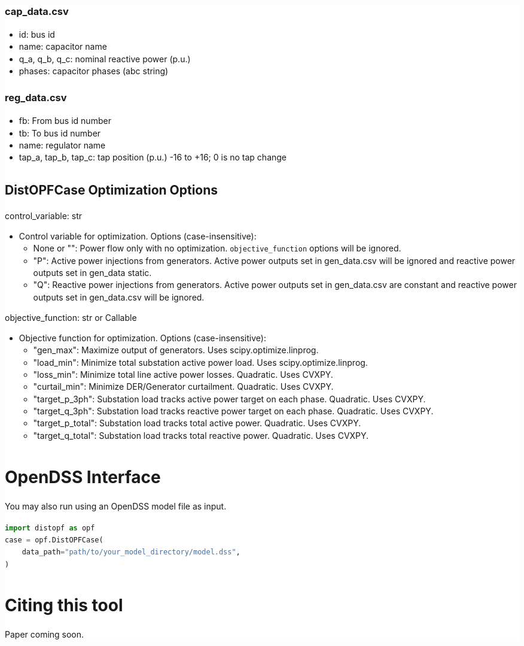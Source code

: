 ### cap_data.csv

- id: bus id
- name: capacitor name
- q_a, q_b, q_c: nominal reactive power (p.u.)
- phases: capacitor phases (abc string)

### reg_data.csv

- fb: From bus id number
- tb: To bus id number
- name: regulator name 
- tap_a, tap_b, tap_c: tap position (p.u.) -16 to +16; 0 is no tap change

## DistOPFCase Optimization Options


control_variable: str
  - Control variable for optimization. Options (case-insensitive):
      - None or "": Power flow only with no optimization. `objective_function` options will be ignored.
      - "P": Active power injections from generators. Active power outputs set in gen_data.csv will be ignored
           and reactive power outputs set in gen_data static.
      - "Q": Reactive power injections from generators.
           Active power outputs set in gen_data.csv are constant and reactive power outputs set in
           gen_data.csv will be ignored.

objective_function: str or Callable
  - Objective function for optimization. Options (case-insensitive):
      - "gen_max": Maximize output of generators. Uses scipy.optimize.linprog.
      - "load_min": Minimize total substation active power load. Uses scipy.optimize.linprog.
      - "loss_min": Minimize total line active power losses. Quadratic. Uses CVXPY.
      - "curtail_min": Minimize DER/Generator curtailment. Quadratic. Uses CVXPY.
      - "target_p_3ph": Substation load tracks active power target on each phase. Quadratic. Uses CVXPY.
      - "target_q_3ph": Substation load tracks reactive power target on each phase. Quadratic. Uses CVXPY.
      - "target_p_total": Substation load tracks total active power. Quadratic. Uses CVXPY.
      - "target_q_total": Substation load tracks total reactive power. Quadratic. Uses CVXPY.

# OpenDSS Interface
You may also run using an OpenDSS model file as input.

```python
import distopf as opf
case = opf.DistOPFCase(
    data_path="path/to/your_model_directory/model.dss",
)
```
# Citing this tool
Paper coming soon.